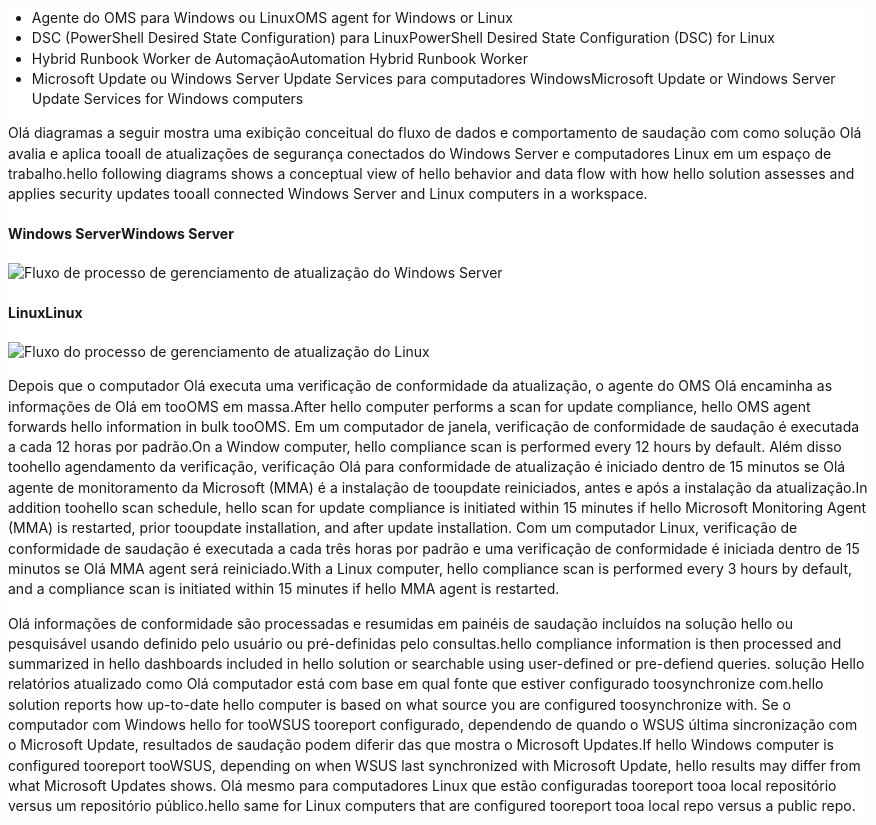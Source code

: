 * <span data-ttu-id="e53cf-109">Agente do OMS para Windows ou Linux</span><span class="sxs-lookup"><span data-stu-id="e53cf-109">OMS agent for Windows or Linux</span></span>
* <span data-ttu-id="e53cf-110">DSC (PowerShell Desired State Configuration) para Linux</span><span class="sxs-lookup"><span data-stu-id="e53cf-110">PowerShell Desired State Configuration (DSC) for Linux</span></span>
* <span data-ttu-id="e53cf-111">Hybrid Runbook Worker de Automação</span><span class="sxs-lookup"><span data-stu-id="e53cf-111">Automation Hybrid Runbook Worker</span></span>
* <span data-ttu-id="e53cf-112">Microsoft Update ou Windows Server Update Services para computadores Windows</span><span class="sxs-lookup"><span data-stu-id="e53cf-112">Microsoft Update or Windows Server Update Services for Windows computers</span></span>

<span data-ttu-id="e53cf-113">Olá diagramas a seguir mostra uma exibição conceitual do fluxo de dados e comportamento de saudação com como solução Olá avalia e aplica tooall de atualizações de segurança conectados do Windows Server e computadores Linux em um espaço de trabalho.</span><span class="sxs-lookup"><span data-stu-id="e53cf-113">hello following diagrams shows a conceptual view of hello behavior and data flow with how hello solution assesses and applies security updates tooall connected Windows Server and Linux computers in a workspace.</span></span>    

#### <a name="windows-server"></a><span data-ttu-id="e53cf-114">Windows Server</span><span class="sxs-lookup"><span data-stu-id="e53cf-114">Windows Server</span></span>
![Fluxo de processo de gerenciamento de atualização do Windows Server](media/oms-solution-update-management/update-mgmt-windows-updateworkflow.png)

#### <a name="linux"></a><span data-ttu-id="e53cf-116">Linux</span><span class="sxs-lookup"><span data-stu-id="e53cf-116">Linux</span></span>
![Fluxo do processo de gerenciamento de atualização do Linux](media/oms-solution-update-management/update-mgmt-linux-updateworkflow.png)

<span data-ttu-id="e53cf-118">Depois que o computador Olá executa uma verificação de conformidade da atualização, o agente do OMS Olá encaminha as informações de Olá em tooOMS em massa.</span><span class="sxs-lookup"><span data-stu-id="e53cf-118">After hello computer performs a scan for update compliance, hello OMS agent forwards hello information in bulk tooOMS.</span></span> <span data-ttu-id="e53cf-119">Em um computador de janela, verificação de conformidade de saudação é executada a cada 12 horas por padrão.</span><span class="sxs-lookup"><span data-stu-id="e53cf-119">On a Window computer, hello compliance scan is performed every 12 hours by default.</span></span>  <span data-ttu-id="e53cf-120">Além disso toohello agendamento da verificação, verificação Olá para conformidade de atualização é iniciado dentro de 15 minutos se Olá agente de monitoramento da Microsoft (MMA) é a instalação de tooupdate reiniciados, antes e após a instalação da atualização.</span><span class="sxs-lookup"><span data-stu-id="e53cf-120">In addition toohello scan schedule, hello scan for update compliance is  initiated within 15 minutes if hello Microsoft Monitoring Agent (MMA) is restarted, prior tooupdate installation, and after update installation.</span></span>  <span data-ttu-id="e53cf-121">Com um computador Linux, verificação de conformidade de saudação é executada a cada três horas por padrão e uma verificação de conformidade é iniciada dentro de 15 minutos se Olá MMA agent será reiniciado.</span><span class="sxs-lookup"><span data-stu-id="e53cf-121">With a Linux computer, hello compliance scan is performed every 3 hours by default, and a compliance scan is initiated within 15 minutes if hello MMA agent is restarted.</span></span>  

<span data-ttu-id="e53cf-122">Olá informações de conformidade são processadas e resumidas em painéis de saudação incluídos na solução hello ou pesquisável usando definido pelo usuário ou pré-definidas pelo consultas.</span><span class="sxs-lookup"><span data-stu-id="e53cf-122">hello compliance information is then processed and summarized in hello dashboards included in hello solution or searchable using user-defined or pre-defiend queries.</span></span>  <span data-ttu-id="e53cf-123">solução Hello relatórios atualizado como Olá computador está com base em qual fonte que estiver configurado toosynchronize com.</span><span class="sxs-lookup"><span data-stu-id="e53cf-123">hello solution reports how up-to-date hello computer is based on what source you are configured toosynchronize with.</span></span>  <span data-ttu-id="e53cf-124">Se o computador com Windows hello for tooWSUS tooreport configurado, dependendo de quando o WSUS última sincronização com o Microsoft Update, resultados de saudação podem diferir das que mostra o Microsoft Updates.</span><span class="sxs-lookup"><span data-stu-id="e53cf-124">If hello Windows computer is configured tooreport tooWSUS, depending on when WSUS last synchronized with Microsoft Update, hello results may differ from what Microsoft Updates shows.</span></span>  <span data-ttu-id="e53cf-125">Olá mesmo para computadores Linux que estão configuradas tooreport tooa local repositório versus um repositório público.</span><span class="sxs-lookup"><span data-stu-id="e53cf-125">hello same for Linux computers that are configured tooreport tooa local repo versus a public repo.</span></span>   